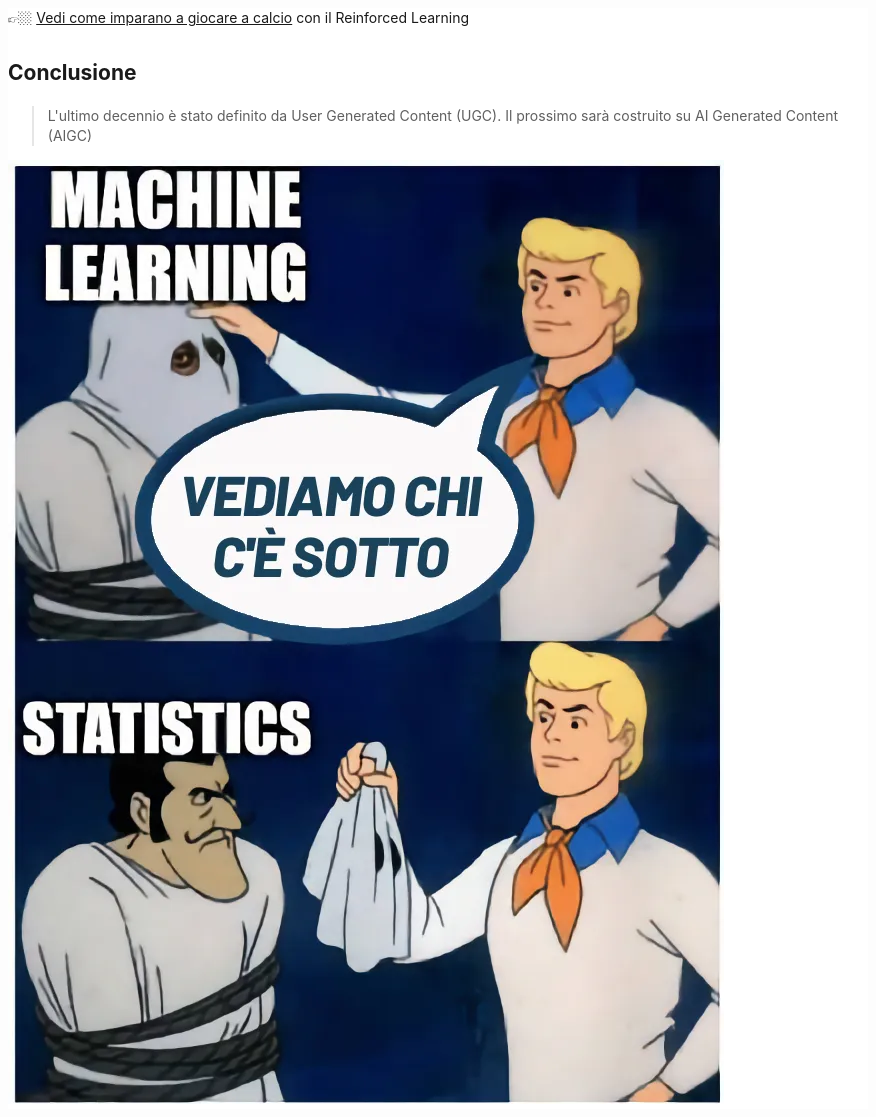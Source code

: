 👉🏼 [Vedi come imparano a giocare a calcio](https://youtu.be/efw8xuex4uI?t=13) con il Reinforced Learning

## Conclusione

> L'ultimo decennio è stato definito da User Generated Content (UGC). Il prossimo sarà costruito su AI Generated Content (AIGC)

![](../../assets/img/gamedev/img-ai2/comic-statistics.webp)
